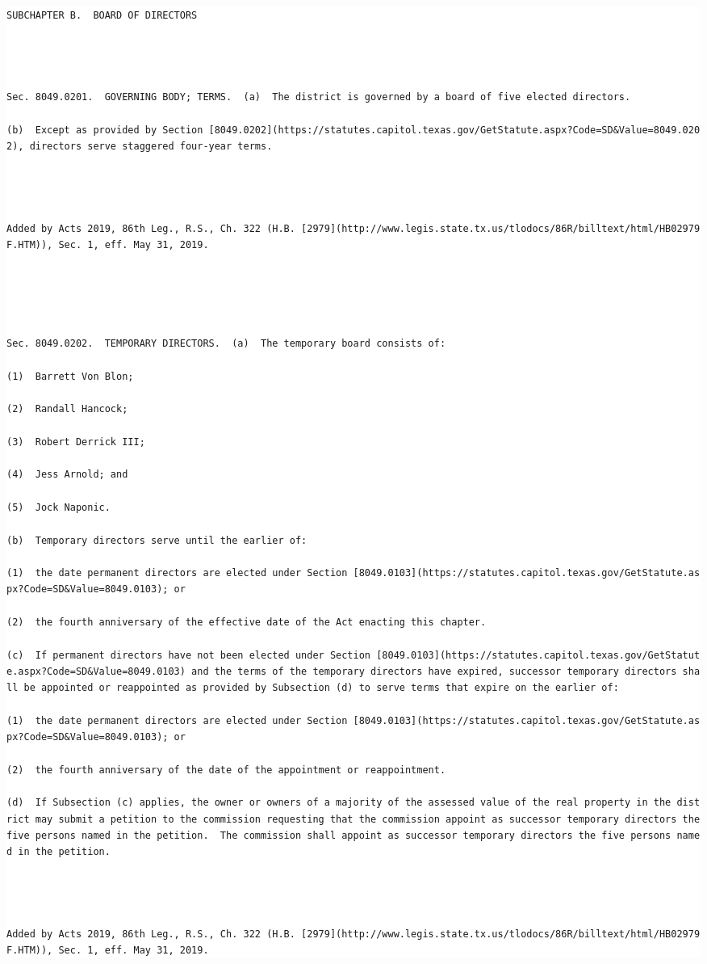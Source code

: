     
    
    
    
    SUBCHAPTER B.  BOARD OF DIRECTORS
    
      
    
    
    Sec. 8049.0201.  GOVERNING BODY; TERMS.  (a)  The district is governed by a board of five elected directors.
    
    (b)  Except as provided by Section [8049.0202](https://statutes.capitol.texas.gov/GetStatute.aspx?Code=SD&Value=8049.0202), directors serve staggered four-year terms.
    
    
    
    
    Added by Acts 2019, 86th Leg., R.S., Ch. 322 (H.B. [2979](http://www.legis.state.tx.us/tlodocs/86R/billtext/html/HB02979F.HTM)), Sec. 1, eff. May 31, 2019.
    
    
    
    
    
    Sec. 8049.0202.  TEMPORARY DIRECTORS.  (a)  The temporary board consists of:
    
    (1)  Barrett Von Blon;
    
    (2)  Randall Hancock;
    
    (3)  Robert Derrick III;
    
    (4)  Jess Arnold; and
    
    (5)  Jock Naponic.
    
    (b)  Temporary directors serve until the earlier of:
    
    (1)  the date permanent directors are elected under Section [8049.0103](https://statutes.capitol.texas.gov/GetStatute.aspx?Code=SD&Value=8049.0103); or
    
    (2)  the fourth anniversary of the effective date of the Act enacting this chapter.
    
    (c)  If permanent directors have not been elected under Section [8049.0103](https://statutes.capitol.texas.gov/GetStatute.aspx?Code=SD&Value=8049.0103) and the terms of the temporary directors have expired, successor temporary directors shall be appointed or reappointed as provided by Subsection (d) to serve terms that expire on the earlier of:
    
    (1)  the date permanent directors are elected under Section [8049.0103](https://statutes.capitol.texas.gov/GetStatute.aspx?Code=SD&Value=8049.0103); or
    
    (2)  the fourth anniversary of the date of the appointment or reappointment.
    
    (d)  If Subsection (c) applies, the owner or owners of a majority of the assessed value of the real property in the district may submit a petition to the commission requesting that the commission appoint as successor temporary directors the five persons named in the petition.  The commission shall appoint as successor temporary directors the five persons named in the petition.
    
    
    
    
    Added by Acts 2019, 86th Leg., R.S., Ch. 322 (H.B. [2979](http://www.legis.state.tx.us/tlodocs/86R/billtext/html/HB02979F.HTM)), Sec. 1, eff. May 31, 2019.
    
    
    
    